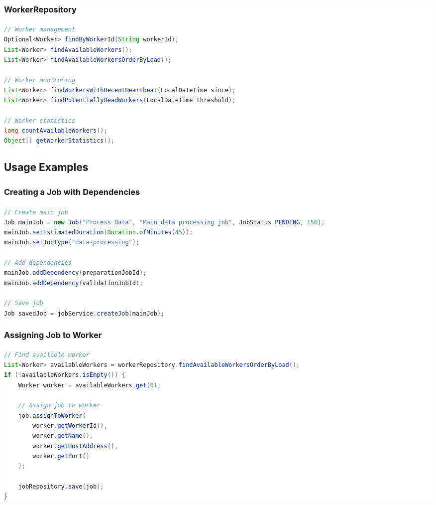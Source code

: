 ### WorkerRepository

```java
// Worker management
Optional<Worker> findByWorkerId(String workerId);
List<Worker> findAvailableWorkers();
List<Worker> findAvailableWorkersOrderByLoad();

// Worker monitoring
List<Worker> findWorkersWithRecentHeartbeat(LocalDateTime since);
List<Worker> findPotentiallyDeadWorkers(LocalDateTime threshold);

// Worker statistics
long countAvailableWorkers();
Object[] getWorkerStatistics();
```

## Usage Examples

### Creating a Job with Dependencies

```java
// Create main job
Job mainJob = new Job("Process Data", "Main data processing job", JobStatus.PENDING, 150);
mainJob.setEstimatedDuration(Duration.ofMinutes(45));
mainJob.setJobType("data-processing");

// Add dependencies
mainJob.addDependency(preparationJobId);
mainJob.addDependency(validationJobId);

// Save job
Job savedJob = jobService.createJob(mainJob);
```

### Assigning Job to Worker

```java
// Find available worker
List<Worker> availableWorkers = workerRepository.findAvailableWorkersOrderByLoad();
if (!availableWorkers.isEmpty()) {
    Worker worker = availableWorkers.get(0);
    
    // Assign job to worker
    job.assignToWorker(
        worker.getWorkerId(),
        worker.getName(),
        worker.getHostAddress(),
        worker.getPort()
    );
    
    jobRepository.save(job);
}
```
